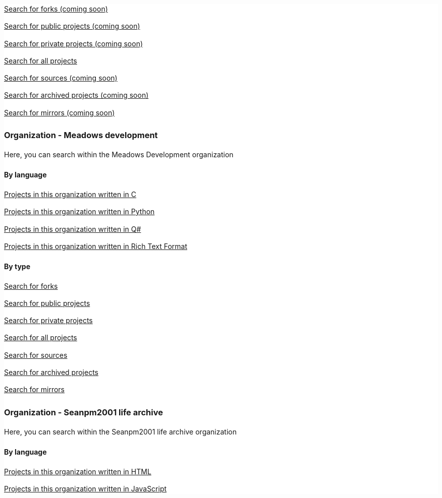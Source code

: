 [Search for forks (coming soon)](https://github.com/Seanwallawalla-trm)

[Search for public projects (coming soon)](https://github.com/Seanwallawalla-trm)

[Search for private projects (coming soon)](https://github.com/Seanwallawalla-trm)

[Search for all projects](https://github.com/Seanwallawalla-trm)

[Search for sources (coming soon)](https://github.com/Seanwallawalla-trm)

[Search for archived projects (coming soon)](https://github.com/Seanwallawalla-trm)

[Search for mirrors (coming soon)](https://github.com/Seanwallawalla-trm)

### Organization - Meadows development

Here, you can search within the Meadows Development organization

#### By language

[Projects in this organization written in C](https://github.com/QMeadows-development?q=&type=&language=c)

[Projects in this organization written in Python](https://github.com/QMeadows-development?q=&type=&language=python)

[Projects in this organization written in Q#](https://github.com/QMeadows-development?q=&type=&language=q%23)



[Projects in this organization written in Rich Text Format](https://github.com/QMeadows-development?q=&type=&language=rich+text+format)

#### By type

[Search for forks](https://github.com/QMeadows-development?q=&type=fork&language=)

[Search for public projects](https://github.com/QMeadows-development?q=&type=public&language=)

[Search for private projects](https://github.com/QMeadows-development?q=&type=private&language=)

[Search for all projects](https://github.com/QMeadows-development)

[Search for sources](https://github.com/QMeadows-development?q=&type=source&language=)

[Search for archived projects](https://github.com/QMeadows-development?q=&type=archived&language=)

[Search for mirrors](https://github.com/QMeadows-development?q=&type=mirror&language=)

### Organization - Seanpm2001 life archive

Here, you can search within the Seanpm2001 life archive organization

#### By language

[Projects in this organization written in HTML](https://github.com/seanpm2001-lifearchive?q=&type=&language=html)

[Projects in this organization written in JavaScript](https://github.com/seanpm2001-lifearchive?q=&type=&language=javascript)
